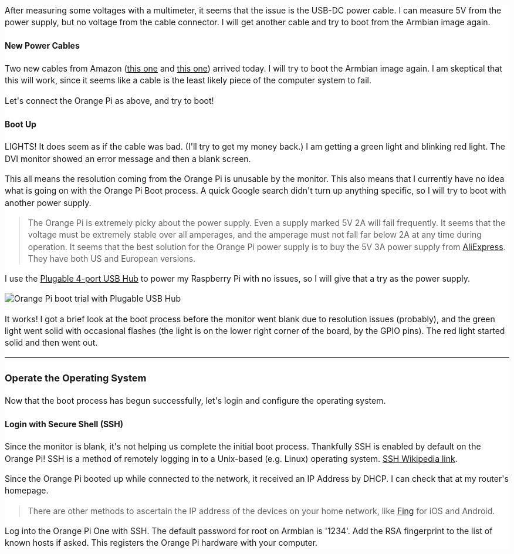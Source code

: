 After measuring some voltages with a multimeter, it seems that the issue is the USB-DC power cable. I can measure 5V from the power supply, but no voltage from the cable connector. I will get another cable and try to boot from the Armbian image again.

#### New Power Cables
Two new cables from Amazon ([this one](http://a.co/gDyAZoq) and [this one](http://a.co/ftKETZe)) arrived today. I will try to boot the Armbian image again. I am skeptical that this will work, since it seems like a cable is the least likely piece of the computer system to fail.

Let's connect the Orange Pi as above, and try to boot!

#### Boot Up
LIGHTS! It does seem as if the cable was bad. (I'll try to get my money back.) I am getting a green light and blinking red light. The DVI monitor showed an error message and then a blank screen.

This all means the resolution coming from the Orange Pi is unusable by the monitor. This also means that I currently have no idea what is going on with the Orange Pi Boot process. A quick Google search didn't turn up anything specific, so I will try to boot with another power supply.

>The Orange Pi is extremely picky about the power supply. Even a supply marked 5V 2A will fail frequently. It seems that the voltage must be extremely stable over all amperages, and the amperage must not fall far below 2A at any time during operation. It seems that the best solution for the Orange Pi power supply is to buy the  5V 3A power supply from [AliExpress](https://www.aliexpress.com/store/product/orange-pi-orange-pi-plus-Power-Adapter-5V-2A-Power-Supply-Micro-USB-Charger/1553371_32248555041.html). They have both US and European versions.

I use the [Plugable 4-port USB Hub](http://plugable.com/products/USB2-HUB4BC) to power my Raspberry Pi with no issues, so I will give that a try as the power supply.

![Orange Pi boot trial with Plugable USB Hub](images/orange-power.JPG)

It works! I got a brief look at the boot process before the monitor went blank due to resolution issues (probably), and the green light went solid with occasional flashes (the light is on the lower right corner of the board, by the GPIO pins). The red light started solid and then went out.


--------

### Operate the Operating System
Now that the boot process has begun successfully, let's login and configure the operating system.

#### Login with Secure Shell (SSH)
Since the monitor is blank, it's not helping us complete the initial boot process. Thankfully SSH is enabled by default on the Orange Pi! SSH is a method of remotely logging in to a Unix-based (e.g. Linux) operating system. [SSH Wikipedia link](https://en.wikipedia.org/wiki/Secure_Shell).

Since the Orange Pi booted up while connected to the network, it received an IP Address by DHCP. I can check that at my router's homepage.
>There are other methods to ascertain the IP address of the devices on your home network, like [Fing](https://www.fing.io/) for iOS and Android.

Log into the Orange Pi One with SSH. The default password for root on Armbian is '1234'. Add the RSA fingerprint to the list of known hosts if asked. This registers the Orange Pi hardware with your computer.
